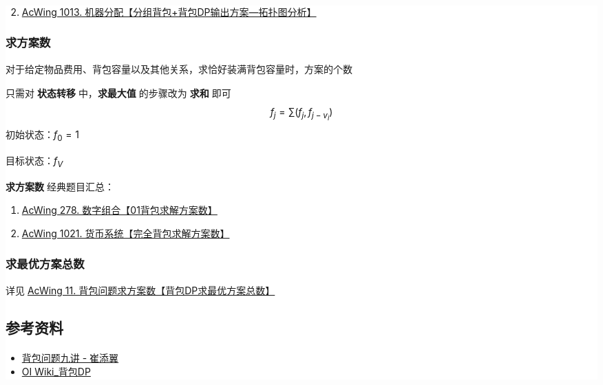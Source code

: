 2. [AcWing 1013. 机器分配【分组背包+背包DP输出方案—拓扑图分析】](https://www.acwing.com/solution/content/53963/)



### 求方案数

对于给定物品费用、背包容量以及其他关系，求恰好装满背包容量时，方案的个数

只需对 **状态转移** 中，**求最大值** 的步骤改为 **求和** 即可
$$
f_j = \sum (f_j,f_{j - v_i})
$$
初始状态：$f_0 = 1$

目标状态：$f_V$

**求方案数** 经典题目汇总：

1. [AcWing 278. 数字组合【01背包求解方案数】](https://www.acwing.com/solution/content/52801/)

2. [AcWing 1021. 货币系统【完全背包求解方案数】](https://www.acwing.com/solution/content/53119/)

    

### 求最优方案总数

详见 [AcWing 11. 背包问题求方案数【背包DP求最优方案总数】  ](https://www.acwing.com/solution/content/54273/)





## 参考资料

- [背包问题九讲 - 崔添翼](https://github.com/tianyicui/pack)
- [OI Wiki_背包DP](https://oi-wiki.org/dp/knapsack/)

